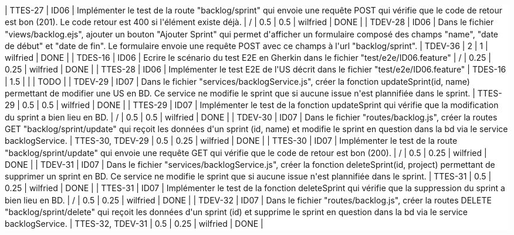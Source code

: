 | TTES-27 | ID06  | Implémenter le test de la route "backlog/sprint" qui envoie une requête POST qui vérifie que le code de retour est bon (201). Le code retour est 400 si l'élément existe déjà.                                                                                                                                                                                                                                        | /                | 0.5            | 0.5            | wilfried     | DONE   |
| TDEV-28 | ID06  | Dans le fichier "views/backlog.ejs", ajouter un bouton "Ajouter Sprint" qui permet d'afficher un formulaire composé des champs "name", "date de début" et "date de fin". Le formulaire envoie une requête POST avec ce champs à l'url "backlog/sprint".                                                                                                                                                               | TDEV-36          | 2              | 1              | wilfried     | DONE   |
| TDES-16 | ID06  | Ecrire le scénario du test E2E en Gherkin dans le fichier "test/e2e/ID06.feature"                                                                                                                                                                                                                                                                                                                                     | /                | 0.25           | 0.25           | wilfried     | DONE   |
| TTES-28 | ID06  | Implémenter le test E2E de l'US décrit dans le fichier "test/e2e/ID06.feature"                                                                                                                                                                                                                                                                                                                                        | TDES-16          | 1.5            |                |              | TODO   |
| TDEV-29 | ID07  | Dans le fichier "services/backlogService.js", créer la fonction updateSprint(id, name) permettant de modifier une US en BD. Ce service ne modifie le sprint que si aucune issue n'est plannifiée dans le sprint.                                                                                                                                                                                                      | TTES-29          | 0.5            | 0.5            | wilfried     | DONE   |
| TTES-29 | ID07  | Implémenter le test de la fonction updateSprint qui vérifie que la modification du sprint a bien lieu en BD.                                                                                                                                                                                                                                                                                                          | /                | 0.5            | 0.5            | wilfried     | DONE   |
| TDEV-30 | ID07  | Dans le fichier "routes/backlog.js", créer la routes GET "backlog/sprint/update" qui reçoit les données d'un sprint (id, name) et modifie le sprint en question dans la bd via le service backlogService.                                                                                                                                                                                                             | TTES-30, TDEV-29 | 0.5            | 0.25           | wilfried     | DONE   |
| TTES-30 | ID07  | Implémenter le test de la route "backlog/sprint/update" qui envoie une requête GET qui vérifie que le code de retour est bon (200).                                                                                                                                                                                                                                                                                   | /                | 0.5            | 0.25           | wilfried     | DONE   |
| TDEV-31 | ID07  | Dans le fichier "services/backlogService.js", créer la fonction deleteSprint(id, project) permettant de supprimer un sprint en BD. Ce service ne modifie le sprint que si aucune issue n'est plannifiée dans le sprint.                                                                                                                                                                                               | TTES-31          | 0.5            | 0.25           | wilfried     | DONE   |
| TTES-31 | ID07  | Implémenter le test de la fonction deleteSprint qui vérifie que la suppression du sprint a bien lieu en BD.                                                                                                                                                                                                                                                                                                           | /                | 0.5            | 0.25           | wilfried     | DONE   |
| TDEV-32 | ID07  | Dans le fichier "routes/backlog.js", créer la routes DELETE "backlog/sprint/delete" qui reçoit les données d'un sprint (id) et supprime le sprint en question dans la bd via le service backlogService.                                                                                                                                                                                                               | TTES-32, TDEV-31 | 0.5            | 0.25           | wilfried     | DONE   |